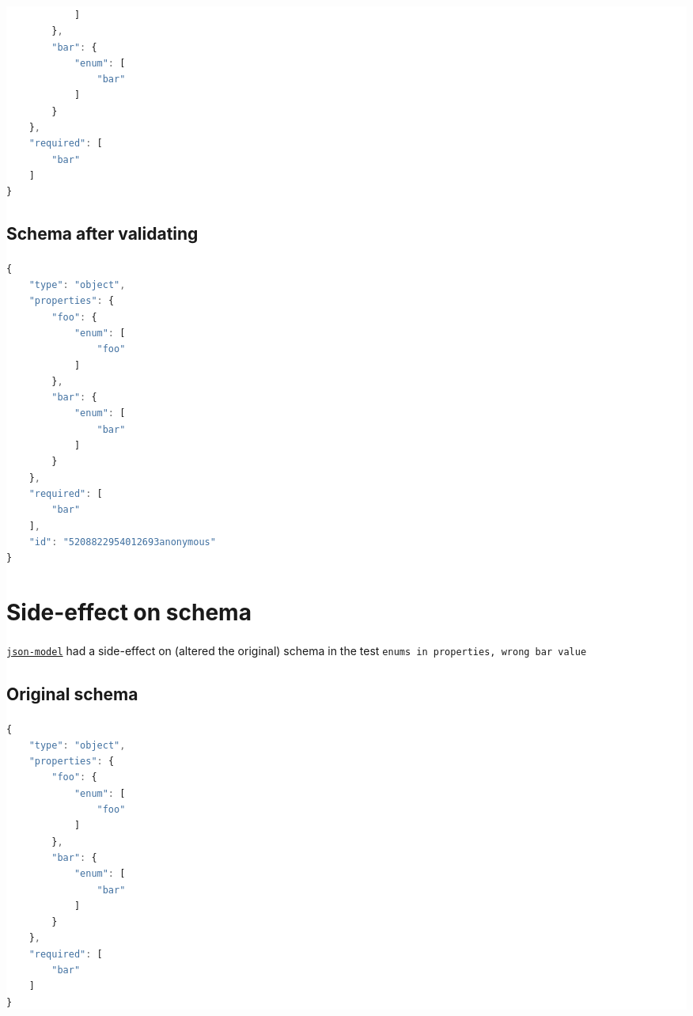 ```js
			]
		},
		"bar": {
			"enum": [
				"bar"
			]
		}
	},
	"required": [
		"bar"
	]
}
```
## Schema after validating
```js
{
	"type": "object",
	"properties": {
		"foo": {
			"enum": [
				"foo"
			]
		},
		"bar": {
			"enum": [
				"bar"
			]
		}
	},
	"required": [
		"bar"
	],
	"id": "5208822954012693anonymous"
}
```

# Side-effect on schema
[`json-model`](https://github.com/geraintluff/json-model) had a side-effect on (altered the original) schema in the test `enums in properties, wrong bar value`
## Original schema
```js
{
	"type": "object",
	"properties": {
		"foo": {
			"enum": [
				"foo"
			]
		},
		"bar": {
			"enum": [
				"bar"
			]
		}
	},
	"required": [
		"bar"
	]
}
```